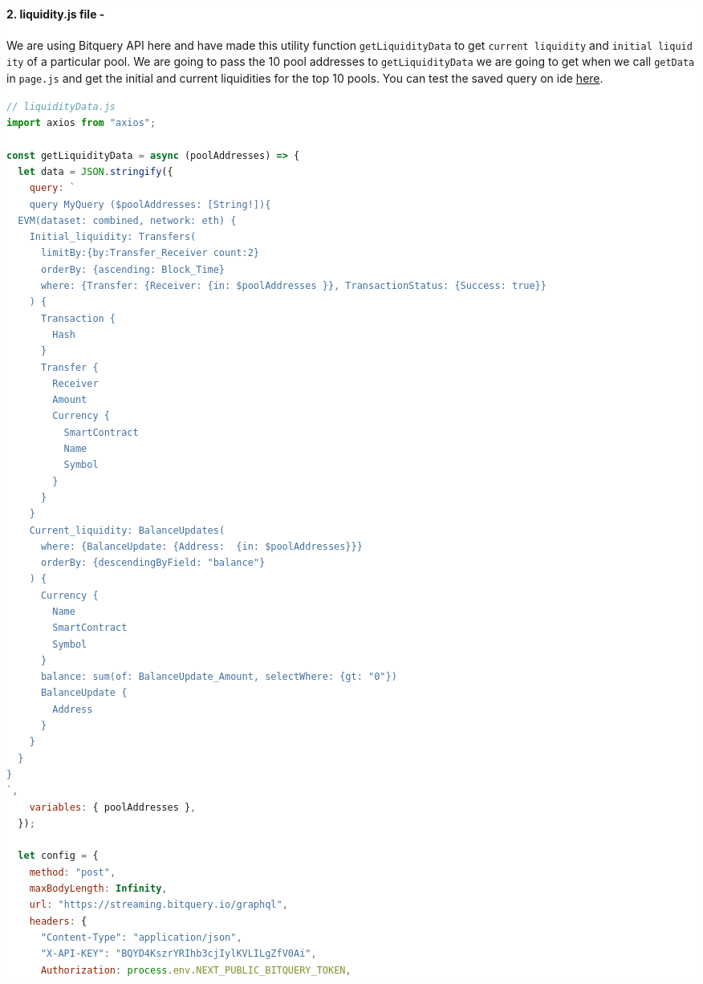 #### 2. **liquidity.js file** -

We are using Bitquery API here and have made this utility function `getLiquidityData` to get `current liquidity` and `initial liquidity` of a particular pool. We are going to pass the 10 pool addresses to `getLiquidityData` we are going to get when we call `getData` in `page.js` and get the initial and current liquidities for the top 10 pools.
You can test the saved query on ide [here](https://ide.bitquery.io/Current-liquidity-and-initial-liquidity-of-pools-on-etherum).

```javascript
// liquidityData.js
import axios from "axios";

const getLiquidityData = async (poolAddresses) => {
  let data = JSON.stringify({
    query: `
    query MyQuery ($poolAddresses: [String!]){
  EVM(dataset: combined, network: eth) {
    Initial_liquidity: Transfers(
      limitBy:{by:Transfer_Receiver count:2}
      orderBy: {ascending: Block_Time}
      where: {Transfer: {Receiver: {in: $poolAddresses }}, TransactionStatus: {Success: true}}
    ) {
      Transaction {
        Hash
      }
      Transfer {
        Receiver
        Amount
        Currency {
          SmartContract
          Name
          Symbol
        }
      }
    }
    Current_liquidity: BalanceUpdates(
      where: {BalanceUpdate: {Address:  {in: $poolAddresses}}}
      orderBy: {descendingByField: "balance"}
    ) {
      Currency {
        Name
        SmartContract
        Symbol
      }
      balance: sum(of: BalanceUpdate_Amount, selectWhere: {gt: "0"})
      BalanceUpdate {
        Address
      }
    }
  }
}
`,
    variables: { poolAddresses },
  });

  let config = {
    method: "post",
    maxBodyLength: Infinity,
    url: "https://streaming.bitquery.io/graphql",
    headers: {
      "Content-Type": "application/json",
      "X-API-KEY": "BQYD4KszrYRIhb3cjIylKVLILgZfV0Ai",
      Authorization: process.env.NEXT_PUBLIC_BITQUERY_TOKEN,
```